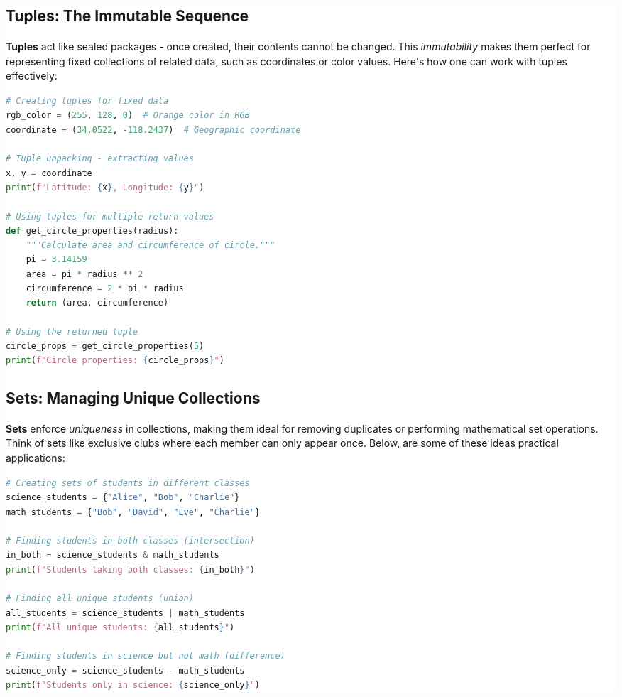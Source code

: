 ## Tuples: The Immutable Sequence

**Tuples** act like sealed packages - once created, their contents cannot be changed. This *immutability* makes them perfect for representing fixed collections of related data, such as coordinates or color values. Here's how one can work with tuples effectively:

```python
# Creating tuples for fixed data
rgb_color = (255, 128, 0)  # Orange color in RGB
coordinate = (34.0522, -118.2437)  # Geographic coordinate

# Tuple unpacking - extracting values
x, y = coordinate
print(f"Latitude: {x}, Longitude: {y}")

# Using tuples for multiple return values
def get_circle_properties(radius):
    """Calculate area and circumference of circle."""
    pi = 3.14159
    area = pi * radius ** 2
    circumference = 2 * pi * radius
    return (area, circumference)

# Using the returned tuple
circle_props = get_circle_properties(5)
print(f"Circle properties: {circle_props}")
```

## Sets: Managing Unique Collections

**Sets** enforce *uniqueness* in collections, making them ideal for removing duplicates or performing mathematical set operations. Think of sets like exclusive clubs where each member can only appear once. Below, are some of these ideas practical applications:

```python
# Creating sets of students in different classes
science_students = {"Alice", "Bob", "Charlie"}
math_students = {"Bob", "David", "Eve", "Charlie"}

# Finding students in both classes (intersection)
in_both = science_students & math_students
print(f"Students taking both classes: {in_both}")

# Finding all unique students (union)
all_students = science_students | math_students
print(f"All unique students: {all_students}")

# Finding students in science but not math (difference)
science_only = science_students - math_students
print(f"Students only in science: {science_only}")
```
